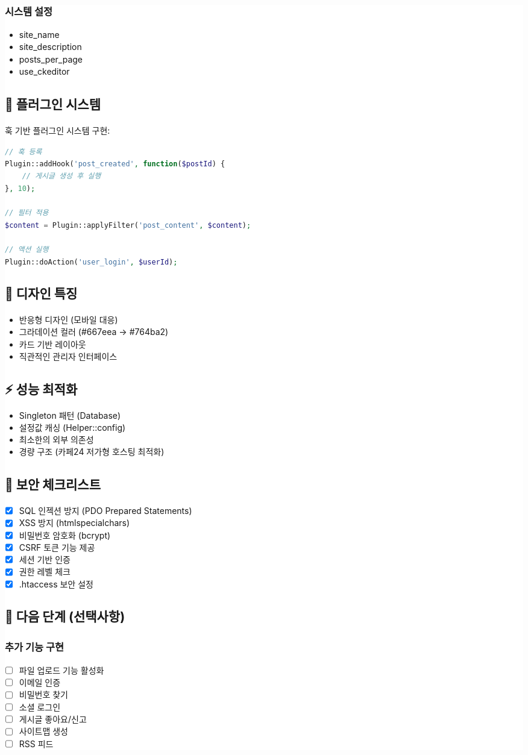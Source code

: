 ### 시스템 설정
- site_name
- site_description
- posts_per_page
- use_ckeditor

## 🔌 플러그인 시스템

훅 기반 플러그인 시스템 구현:

```php
// 훅 등록
Plugin::addHook('post_created', function($postId) {
    // 게시글 생성 후 실행
}, 10);

// 필터 적용
$content = Plugin::applyFilter('post_content', $content);

// 액션 실행
Plugin::doAction('user_login', $userId);
```

## 🎨 디자인 특징

- 반응형 디자인 (모바일 대응)
- 그라데이션 컬러 (#667eea → #764ba2)
- 카드 기반 레이아웃
- 직관적인 관리자 인터페이스

## ⚡ 성능 최적화

- Singleton 패턴 (Database)
- 설정값 캐싱 (Helper::config)
- 최소한의 외부 의존성
- 경량 구조 (카페24 저가형 호스팅 최적화)

## 🔐 보안 체크리스트

- [x] SQL 인젝션 방지 (PDO Prepared Statements)
- [x] XSS 방지 (htmlspecialchars)
- [x] 비밀번호 암호화 (bcrypt)
- [x] CSRF 토큰 기능 제공
- [x] 세션 기반 인증
- [x] 권한 레벨 체크
- [x] .htaccess 보안 설정

## 📝 다음 단계 (선택사항)

### 추가 기능 구현
- [ ] 파일 업로드 기능 활성화
- [ ] 이메일 인증
- [ ] 비밀번호 찾기
- [ ] 소셜 로그인
- [ ] 게시글 좋아요/신고
- [ ] 사이트맵 생성
- [ ] RSS 피드
